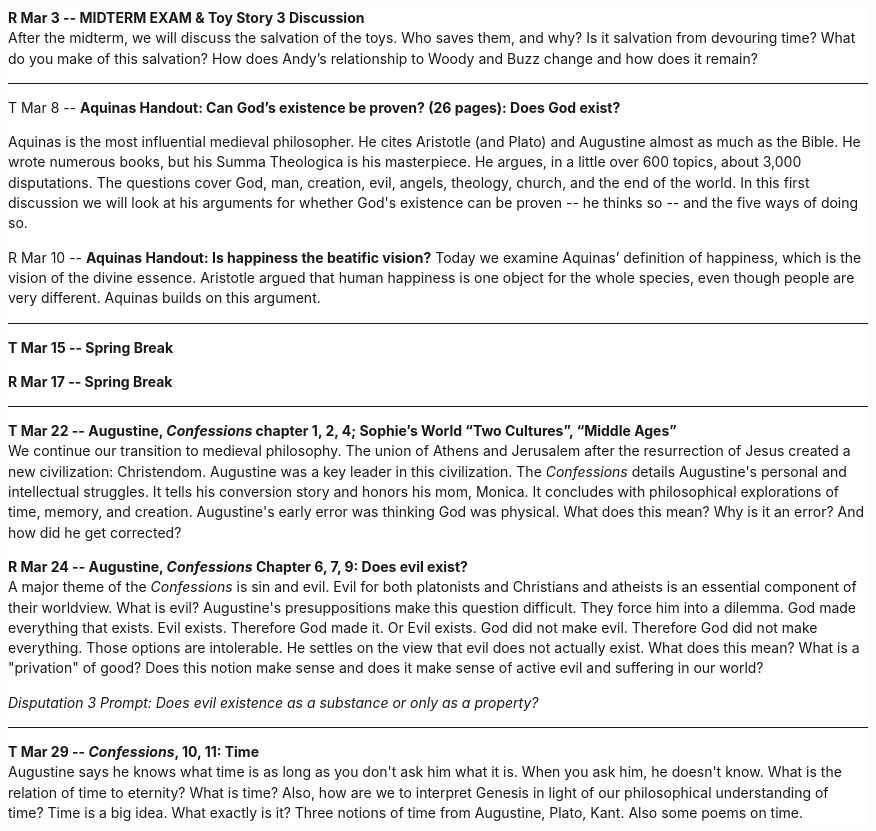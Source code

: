 **R Mar 3 -- MIDTERM EXAM & Toy Story 3 Discussion**  
After the midterm, we will discuss the salvation of the toys. Who saves them, and why? Is it salvation from devouring time? What do you make of this salvation? How does Andy’s relationship to Woody and Buzz change and how does it remain?


--------


T Mar 8 -- **Aquinas Handout: Can God’s existence be proven? (26 pages): Does God exist?** 

Aquinas is the most influential medieval philosopher. He cites Aristotle (and Plato) and Augustine almost as much as the Bible. He wrote numerous books, but his Summa Theologica is his masterpiece. He argues, in a little over 600 topics, about 3,000 disputations. The questions cover God, man, creation, evil, angels, theology, church, and the end of the world. In this first discussion we will look at his arguments for whether God's existence can be proven -- he thinks so -- and the five ways of doing so. 

R Mar 10 -- **Aquinas Handout: Is happiness the beatific vision?**
Today we examine Aquinas’ definition of happiness, which is the vision of the divine essence. Aristotle argued that human happiness is one object for the whole species, even though people are very different. Aquinas builds on this argument. 

--------

**T Mar 15 --  Spring Break**

**R Mar 17 -- Spring Break** 

--------

**T Mar 22 --  Augustine, *Confessions* chapter 1, 2, 4; Sophie’s World “Two Cultures”, “Middle Ages”**  
We continue our transition to medieval philosophy. The union of Athens and Jerusalem after the resurrection of Jesus created a new civilization: Christendom. Augustine was a key leader in this civilization. The *Confessions* details Augustine's personal and intellectual struggles. It tells his conversion story and honors his mom, Monica. It concludes with philosophical explorations of time, memory, and creation. Augustine's early error was thinking God was physical. What does this mean? Why is it an error? And how did he get corrected?

**R Mar 24 -- Augustine, *Confessions* Chapter 6, 7, 9:   Does evil exist?**  
A major theme of the *Confessions* is sin and evil. Evil for both platonists and Christians and atheists is an essential component of their worldview. What is evil? Augustine's presuppositions make this question difficult. They force him into a dilemma. God made everything that exists. Evil exists. Therefore God made it. Or Evil exists. God did not make evil. Therefore God did not make everything. Those options are intolerable. He settles on the view that evil does not actually exist. What does this mean? What is a "privation" of good? Does this notion make sense and does it make sense of active evil and suffering in our world?

*Disputation 3 Prompt: Does evil existence as a substance or only as a property?*

--------

**T Mar 29 --  *Confessions*, 10, 11:    Time**   
Augustine says he knows what time is as long as you don't ask him what it is. When you ask him, he doesn't know. What is the relation of time to eternity? What is time? Also, how are we to interpret Genesis in light of our philosophical understanding of time? Time is a big idea. What exactly is it? Three notions of time from Augustine, Plato, Kant. Also some poems on time.  
